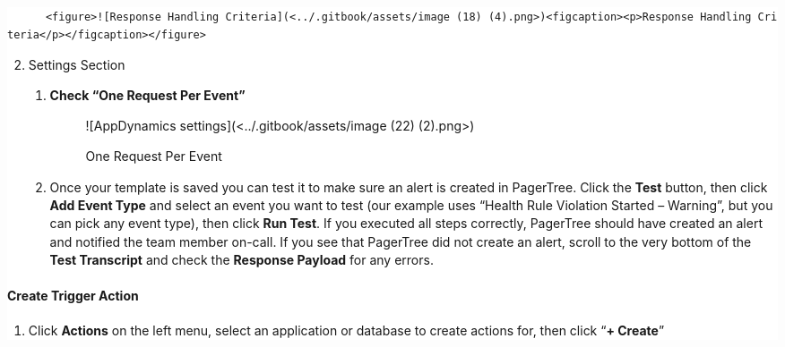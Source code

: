           <figure>![Response Handling Criteria](<../.gitbook/assets/image (18) (4).png>)<figcaption><p>Response Handling Criteria</p></figcaption></figure>
2. Settings Section
   1.  **Check “One Request Per Event”**&#x20;

       <figure>![AppDynamics settings](<../.gitbook/assets/image (22) (2).png>)<figcaption><p>One Request Per Event</p></figcaption></figure>
   2. Once your template is saved you can test it to make sure an alert is created in PagerTree. Click the **Test** button, then click **Add Event Type** and select an event you want to test (our example uses “Health Rule Violation Started – Warning”, but you can pick any event type), then click **Run Test**. If you executed all steps correctly, PagerTree should have created an alert and notified the team member on-call. If you see that PagerTree did not create an alert, scroll to the very bottom of the **Test Transcript** and check the **Response Payload** for any errors.

#### Create Trigger Action

1.  Click **Actions** on the left menu, select an application or database to create actions for, then click “**+ Create**”&#x20;
